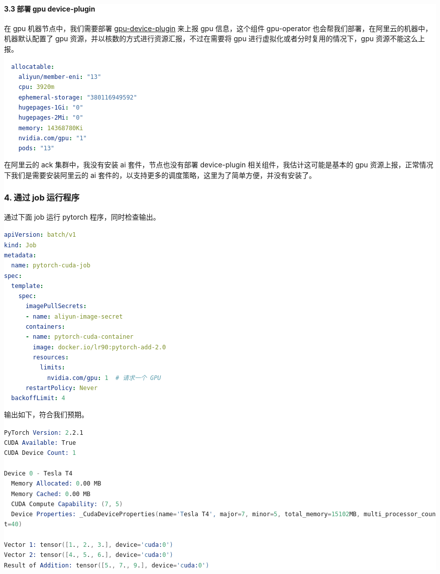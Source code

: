 #### 3.3 部署 gpu device-plugin
在 gpu 机器节点中，我们需要部署 [gpu-device-plugin](https://github.com/NVIDIA/k8s-device-plugin) 来上报 gpu 信息，这个组件 gpu-operator 也会帮我们部署，在阿里云的机器中，机器默认配置了 gpu 资源，并以核数的方式进行资源汇报，不过在需要将 gpu 进行虚拟化或者分时复用的情况下，gpu 资源不能这么上报。
```yaml
  allocatable:
    aliyun/member-eni: "13"
    cpu: 3920m
    ephemeral-storage: "380116949592"
    hugepages-1Gi: "0"
    hugepages-2Mi: "0"
    memory: 14368780Ki
    nvidia.com/gpu: "1"
    pods: "13"
```
在阿里云的 ack 集群中，我没有安装 ai 套件，节点也没有部署 device-plugin 相关组件，我估计这可能是基本的 gpu 资源上报，正常情况下我们是需要安装阿里云的 ai 套件的，以支持更多的调度策略，这里为了简单方便，并没有安装了。

### 4. 通过 job 运行程序
通过下面 job 运行 pytorch 程序，同时检查输出。
```yaml
apiVersion: batch/v1
kind: Job
metadata:
  name: pytorch-cuda-job
spec:
  template:
    spec:
      imagePullSecrets:
      - name: aliyun-image-secret
      containers:
      - name: pytorch-cuda-container
        image: docker.io/lr90:pytorch-add-2.0
        resources:
          limits:
            nvidia.com/gpu: 1  # 请求一个 GPU
      restartPolicy: Never
  backoffLimit: 4
```
输出如下，符合我们预期。
```s
PyTorch Version: 2.2.1
CUDA Available: True
CUDA Device Count: 1

Device 0 - Tesla T4
  Memory Allocated: 0.00 MB
  Memory Cached: 0.00 MB
  CUDA Compute Capability: (7, 5)
  Device Properties: _CudaDeviceProperties(name='Tesla T4', major=7, minor=5, total_memory=15102MB, multi_processor_count=40)

Vector 1: tensor([1., 2., 3.], device='cuda:0')
Vector 2: tensor([4., 5., 6.], device='cuda:0')
Result of Addition: tensor([5., 7., 9.], device='cuda:0')
```
